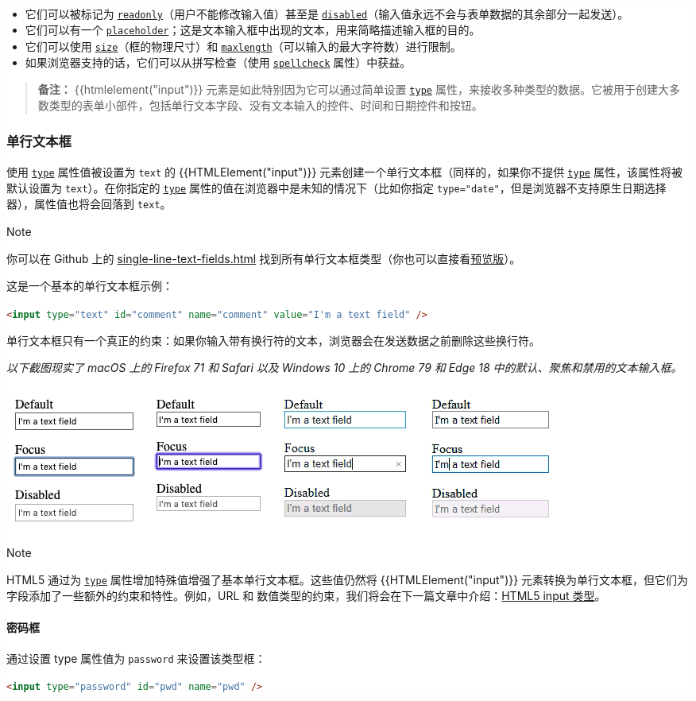 - 它们可以被标记为 [`readonly`](/zh-CN/docs/Web/HTML/Element/input#readonly)（用户不能修改输入值）甚至是 [`disabled`](/zh-CN/docs/Web/HTML/Element/input#disabled)（输入值永远不会与表单数据的其余部分一起发送）。
- 它们可以有一个 [`placeholder`](/zh-CN/docs/Web/HTML/Element/input#placeholder)；这是文本输入框中出现的文本，用来简略描述输入框的目的。
- 它们可以使用 [`size`](/zh-CN/docs/Web/HTML/Attributes/size)（框的物理尺寸）和 [`maxlength`](/zh-CN/docs/Web/HTML/Attributes/maxlength)（可以输入的最大字符数）进行限制。
- 如果浏览器支持的话，它们可以从拼写检查（使用 [`spellcheck`](/zh-CN/docs/Web/HTML/Global_attributes/spellcheck) 属性）中获益。

> **备注：** {{htmlelement("input")}} 元素是如此特别因为它可以通过简单设置 [`type`](/zh-CN/docs/Web/HTML/Element/Input#type) 属性，来接收多种类型的数据。它被用于创建大多数类型的表单小部件，包括单行文本字段、没有文本输入的控件、时间和日期控件和按钮。

### 单行文本框

使用 [`type`](/zh-CN/docs/Web/HTML/Element/input#type) 属性值被设置为 `text` 的 {{HTMLElement("input")}} 元素创建一个单行文本框（同样的，如果你不提供 [`type`](/zh-CN/docs/Web/HTML/Element/input#type) 属性，该属性将被默认设置为 `text`）。在你指定的 [`type`](/zh-CN/docs/Web/HTML/Element/input#type) 属性的值在浏览器中是未知的情况下（比如你指定 `type="date"`，但是浏览器不支持原生日期选择器），属性值也将会回落到 `text`。

> [!NOTE]
> 你可以在 Github 上的 [single-line-text-fields.html](https://github.com/mdn/learning-area/blob/main/html/forms/native-form-widgets/single-line-text-fields.html) 找到所有单行文本框类型（你也可以直接看[预览版](https://mdn.github.io/learning-area/html/forms/native-form-widgets/single-line-text-fields.html)）。

这是一个基本的单行文本框示例：

```html
<input type="text" id="comment" name="comment" value="I'm a text field" />
```

单行文本框只有一个真正的约束：如果你输入带有换行符的文本，浏览器会在发送数据之前删除这些换行符。

_以下截图现实了 macOS 上的 Firefox 71 和 Safari 以及 Windows 10 上的 Chrome 79 和 Edge 18 中的默认、聚焦和禁用的文本输入框。_

![Screenshot of the disabled attribute and default :focus styles on a text input in Firefox, Safari, Chrome and Edge.](disabled.png)

> [!NOTE]
> HTML5 通过为 [`type`](/zh-CN/docs/Web/HTML/Element/input#type) 属性增加特殊值增强了基本单行文本框。这些值仍然将 {{HTMLElement("input")}} 元素转换为单行文本框，但它们为字段添加了一些额外的约束和特性。例如，URL 和 数值类型的约束，我们将会在下一篇文章中介绍：[HTML5 input 类型](/zh-CN/docs/Learn/Forms/HTML5_input_types)。

#### 密码框

通过设置 type 属性值为 `password` 来设置该类型框：

```html
<input type="password" id="pwd" name="pwd" />
```

